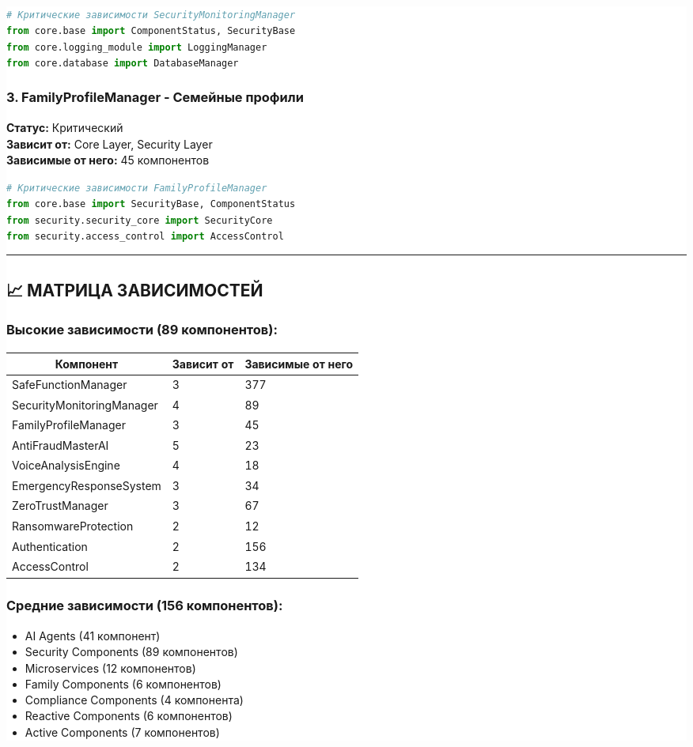 ```python
# Критические зависимости SecurityMonitoringManager
from core.base import ComponentStatus, SecurityBase
from core.logging_module import LoggingManager
from core.database import DatabaseManager
```

### 3. FamilyProfileManager - Семейные профили
**Статус:** Критический  
**Зависит от:** Core Layer, Security Layer  
**Зависимые от него:** 45 компонентов

```python
# Критические зависимости FamilyProfileManager
from core.base import SecurityBase, ComponentStatus
from security.security_core import SecurityCore
from security.access_control import AccessControl
```

---

## 📈 МАТРИЦА ЗАВИСИМОСТЕЙ

### Высокие зависимости (89 компонентов):
| Компонент | Зависит от | Зависимые от него |
|-----------|------------|-------------------|
| SafeFunctionManager | 3 | 377 |
| SecurityMonitoringManager | 4 | 89 |
| FamilyProfileManager | 3 | 45 |
| AntiFraudMasterAI | 5 | 23 |
| VoiceAnalysisEngine | 4 | 18 |
| EmergencyResponseSystem | 3 | 34 |
| ZeroTrustManager | 3 | 67 |
| RansomwareProtection | 2 | 12 |
| Authentication | 2 | 156 |
| AccessControl | 2 | 134 |

### Средние зависимости (156 компонентов):
- AI Agents (41 компонент)
- Security Components (89 компонентов)
- Microservices (12 компонентов)
- Family Components (6 компонентов)
- Compliance Components (4 компонента)
- Reactive Components (6 компонентов)
- Active Components (7 компонентов)

